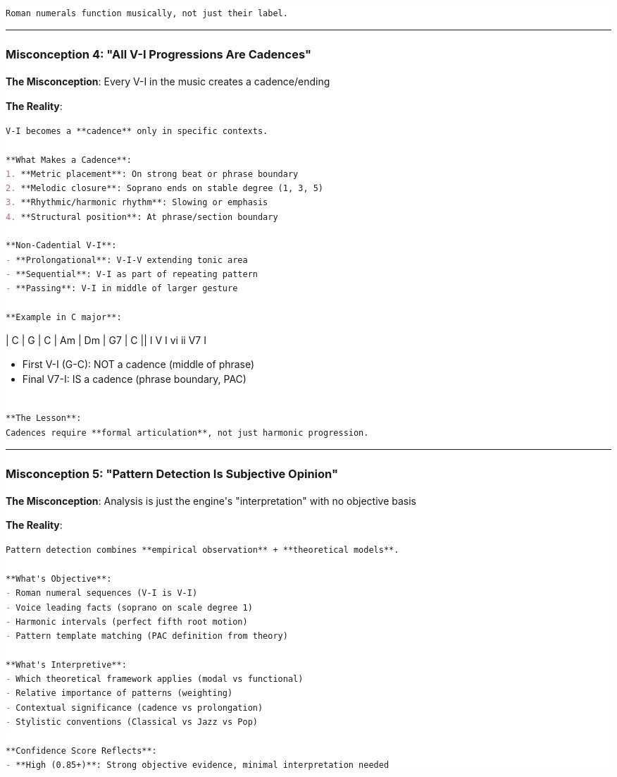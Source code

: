 ```markdown
Roman numerals function musically, not just their label.
```

---

### Misconception 4: **"All V-I Progressions Are Cadences"**

**The Misconception**:
Every V-I in the music creates a cadence/ending

**The Reality**:
```markdown
V-I becomes a **cadence** only in specific contexts.

**What Makes a Cadence**:
1. **Metric placement**: On strong beat or phrase boundary
2. **Melodic closure**: Soprano ends on stable degree (1, 3, 5)
3. **Rhythmic/harmonic rhythm**: Slowing or emphasis
4. **Structural position**: At phrase/section boundary

**Non-Cadential V-I**:
- **Prolongational**: V-I-V extending tonic area
- **Sequential**: V-I as part of repeating pattern
- **Passing**: V-I in middle of larger gesture

**Example in C major**:
```
| C | G | C | Am | Dm | G7 | C ||
  I   V   I   vi   ii   V7   I

- First V-I (G-C): NOT a cadence (middle of phrase)
- Final V7-I: IS a cadence (phrase boundary, PAC)
```

**The Lesson**:
Cadences require **formal articulation**, not just harmonic progression.
```

---

### Misconception 5: **"Pattern Detection Is Subjective Opinion"**

**The Misconception**:
Analysis is just the engine's "interpretation" with no objective basis

**The Reality**:
```markdown
Pattern detection combines **empirical observation** + **theoretical models**.

**What's Objective**:
- Roman numeral sequences (V-I is V-I)
- Voice leading facts (soprano on scale degree 1)
- Harmonic intervals (perfect fifth root motion)
- Pattern template matching (PAC definition from theory)

**What's Interpretive**:
- Which theoretical framework applies (modal vs functional)
- Relative importance of patterns (weighting)
- Contextual significance (cadence vs prolongation)
- Stylistic conventions (Classical vs Jazz vs Pop)

**Confidence Score Reflects**:
- **High (0.85+)**: Strong objective evidence, minimal interpretation needed
```